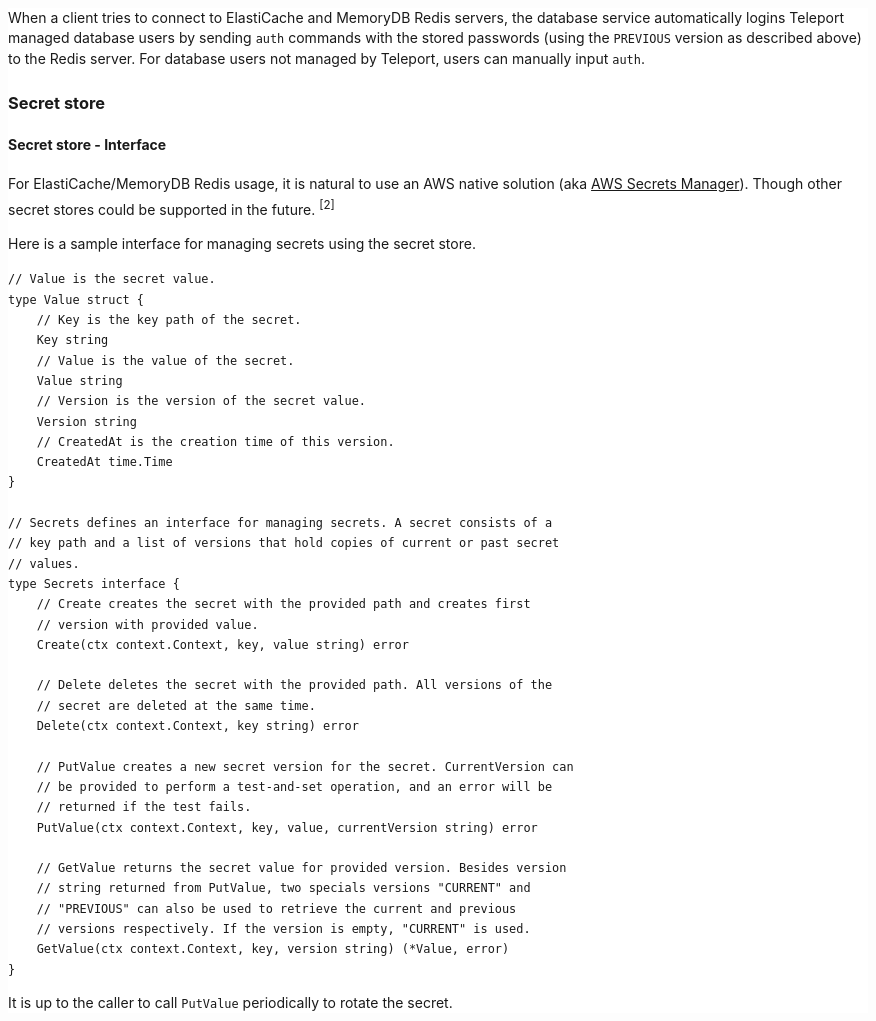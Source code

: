 When a client tries to connect to ElastiCache and MemoryDB Redis servers, the
database service automatically logins Teleport managed database users by
sending `auth` commands with the stored passwords (using the `PREVIOUS` version
as described above) to the Redis server. For database users not managed by
Teleport, users can manually input `auth`.

### Secret store

#### Secret store - Interface

For ElastiCache/MemoryDB Redis usage, it is natural to use an AWS native
solution (aka [AWS Secrets Manager](https://aws.amazon.com/secrets-manager/)).
Though other secret stores could be supported in the future. <sup>[2]<sup>

Here is a sample interface for managing secrets using the secret store.
```
// Value is the secret value.
type Value struct {
    // Key is the key path of the secret.
    Key string
    // Value is the value of the secret.
    Value string
    // Version is the version of the secret value.
    Version string
    // CreatedAt is the creation time of this version.
    CreatedAt time.Time
}

// Secrets defines an interface for managing secrets. A secret consists of a
// key path and a list of versions that hold copies of current or past secret
// values.
type Secrets interface {
    // Create creates the secret with the provided path and creates first
    // version with provided value.
    Create(ctx context.Context, key, value string) error

    // Delete deletes the secret with the provided path. All versions of the
    // secret are deleted at the same time.
    Delete(ctx context.Context, key string) error

    // PutValue creates a new secret version for the secret. CurrentVersion can
    // be provided to perform a test-and-set operation, and an error will be
    // returned if the test fails.
    PutValue(ctx context.Context, key, value, currentVersion string) error

    // GetValue returns the secret value for provided version. Besides version
    // string returned from PutValue, two specials versions "CURRENT" and
    // "PREVIOUS" can also be used to retrieve the current and previous
    // versions respectively. If the version is empty, "CURRENT" is used.
    GetValue(ctx context.Context, key, version string) (*Value, error)
}
```
It is up to the caller to call `PutValue` periodically to rotate the secret.
